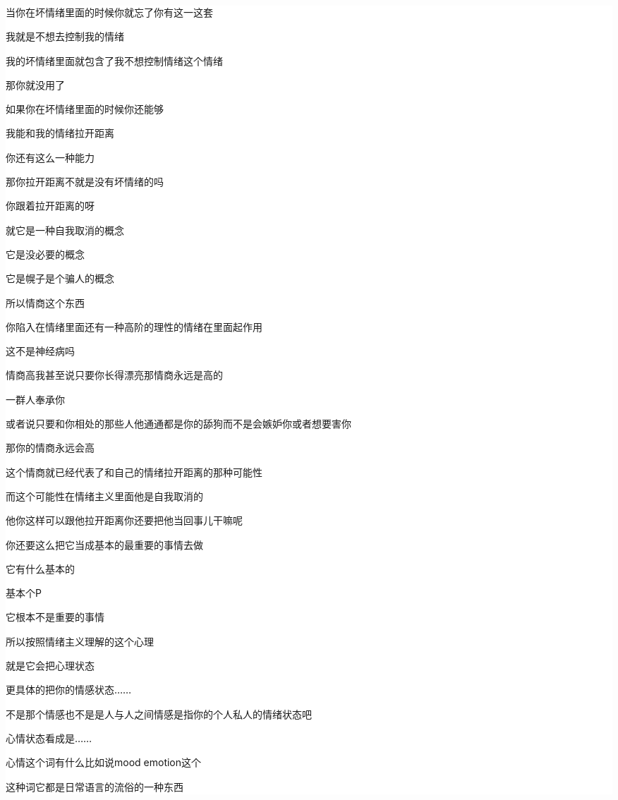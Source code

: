 当你在坏情绪里面的时候你就忘了你有这一这套

我就是不想去控制我的情绪

我的坏情绪里面就包含了我不想控制情绪这个情绪

那你就没用了

如果你在坏情绪里面的时候你还能够

我能和我的情绪拉开距离

你还有这么一种能力

那你拉开距离不就是没有坏情绪的吗

你跟着拉开距离的呀

就它是一种自我取消的概念

它是没必要的概念

它是幌子是个骗人的概念

所以情商这个东西

你陷入在情绪里面还有一种高阶的理性的情绪在里面起作用

这不是神经病吗

情商高我甚至说只要你长得漂亮那情商永远是高的

一群人奉承你

或者说只要和你相处的那些人他通通都是你的舔狗而不是会嫉妒你或者想要害你

那你的情商永远会高

这个情商就已经代表了和自己的情绪拉开距离的那种可能性

而这个可能性在情绪主义里面他是自我取消的

他你这样可以跟他拉开距离你还要把他当回事儿干嘛呢

你还要这么把它当成基本的最重要的事情去做

它有什么基本的

基本个P

它根本不是重要的事情

所以按照情绪主义理解的这个心理

就是它会把心理状态

更具体的把你的情感状态……

不是那个情感也不是是人与人之间情感是指你的个人私人的情绪状态吧

心情状态看成是……

心情这个词有什么比如说mood emotion这个

这种词它都是日常语言的流俗的一种东西
